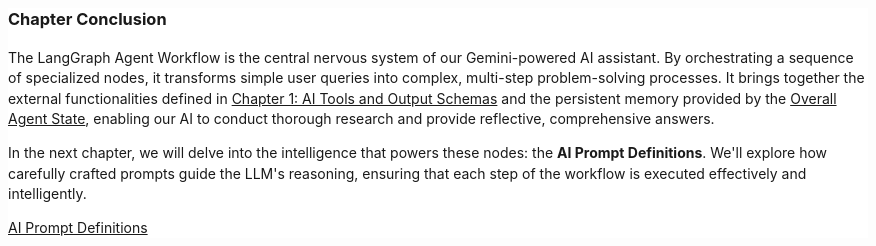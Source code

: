 
### Chapter Conclusion

The LangGraph Agent Workflow is the central nervous system of our Gemini-powered AI assistant. By orchestrating a sequence of specialized nodes, it transforms simple user queries into complex, multi-step problem-solving processes. It brings together the external functionalities defined in [Chapter 1: AI Tools and Output Schemas](chapter_01.md) and the persistent memory provided by the [Overall Agent State](chapter_02.md), enabling our AI to conduct thorough research and provide reflective, comprehensive answers.

In the next chapter, we will delve into the intelligence that powers these nodes: the **AI Prompt Definitions**. We'll explore how carefully crafted prompts guide the LLM's reasoning, ensuring that each step of the workflow is executed effectively and intelligently.

[AI Prompt Definitions](chapter_04.md)